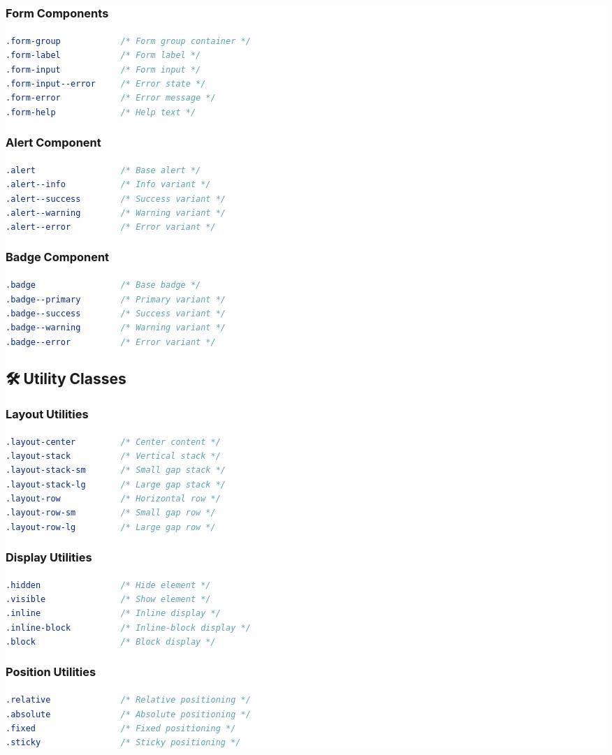 ### Form Components
```css
.form-group            /* Form group container */
.form-label            /* Form label */
.form-input            /* Form input */
.form-input--error     /* Error state */
.form-error            /* Error message */
.form-help             /* Help text */
```

### Alert Component
```css
.alert                 /* Base alert */
.alert--info           /* Info variant */
.alert--success        /* Success variant */
.alert--warning        /* Warning variant */
.alert--error          /* Error variant */
```

### Badge Component
```css
.badge                 /* Base badge */
.badge--primary        /* Primary variant */
.badge--success        /* Success variant */
.badge--warning        /* Warning variant */
.badge--error          /* Error variant */
```

## 🛠️ Utility Classes

### Layout Utilities
```css
.layout-center         /* Center content */
.layout-stack          /* Vertical stack */
.layout-stack-sm       /* Small gap stack */
.layout-stack-lg       /* Large gap stack */
.layout-row            /* Horizontal row */
.layout-row-sm         /* Small gap row */
.layout-row-lg         /* Large gap row */
```

### Display Utilities
```css
.hidden                /* Hide element */
.visible               /* Show element */
.inline                /* Inline display */
.inline-block          /* Inline-block display */
.block                 /* Block display */
```

### Position Utilities
```css
.relative              /* Relative positioning */
.absolute              /* Absolute positioning */
.fixed                 /* Fixed positioning */
.sticky                /* Sticky positioning */
```
